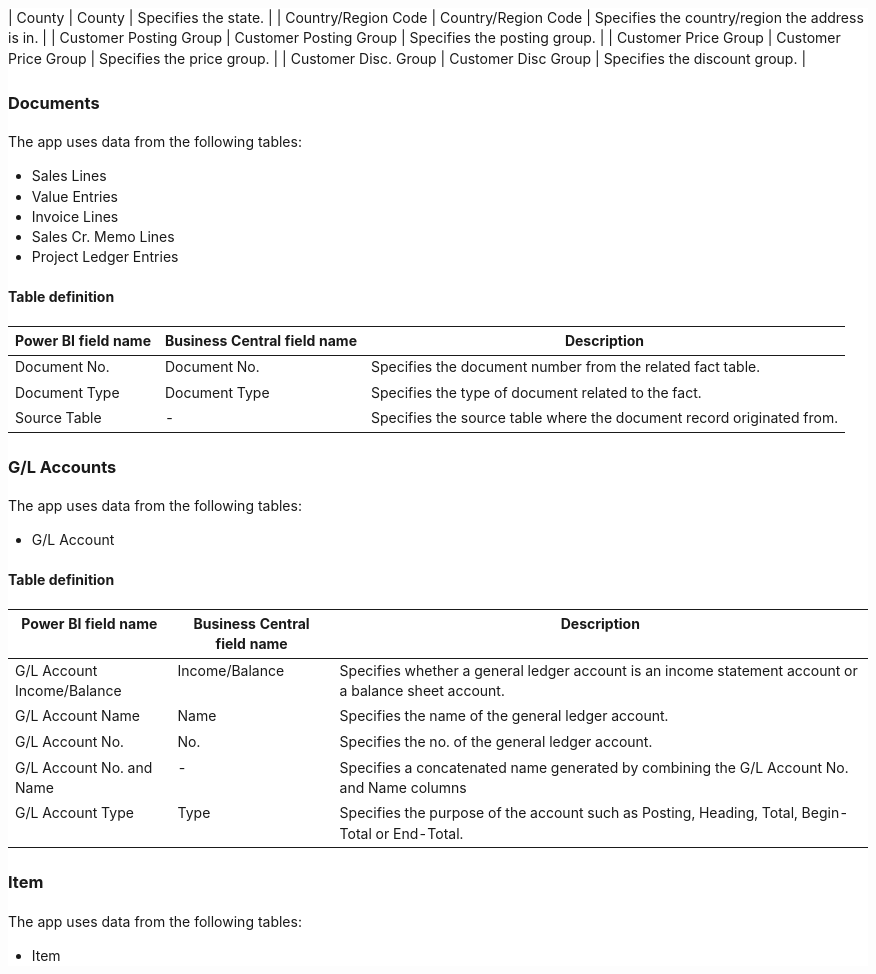 | County |  County | Specifies the state. |
| Country/Region Code |  Country/Region Code | Specifies the country/region the address is in. |
| Customer Posting Group | Customer Posting Group | Specifies the posting group. |
| Customer Price Group |  Customer Price Group | Specifies the price group. |
| Customer Disc. Group |  Customer Disc Group | Specifies the discount group. |

### Documents

The app uses data from the following tables:

- Sales Lines
- Value Entries
- Invoice Lines
- Sales Cr. Memo Lines
- Project Ledger Entries

#### Table definition

| Power BI field name | Business Central field name | Description |
| ------ | -------------- | ---------- |
| Document No. | Document No. | Specifies the document number from the related fact table. |
| Document Type | Document Type | Specifies the type of document related to the fact. |
| Source Table | - | Specifies the source table where the document record originated from. |

### G/L Accounts

The app uses data from the following tables:

- G/L Account

#### Table definition

| Power BI field name | Business Central field name | Description |
| ------ | -------------- | ---------- |
| G/L Account Income/Balance | Income/Balance | Specifies whether a general ledger account is an income statement account or a balance sheet account. |
| G/L Account Name | Name | Specifies the name of the general ledger account. |
| G/L Account No. | No. | Specifies the no. of the general ledger account. |
| G/L Account No. and Name | - | Specifies a concatenated name generated by combining the G/L Account No. and Name columns |
| G/L Account Type | Type | Specifies the purpose of the account such as Posting, Heading, Total, Begin-Total or End-Total. |

### Item

The app uses data from the following tables:

- Item
